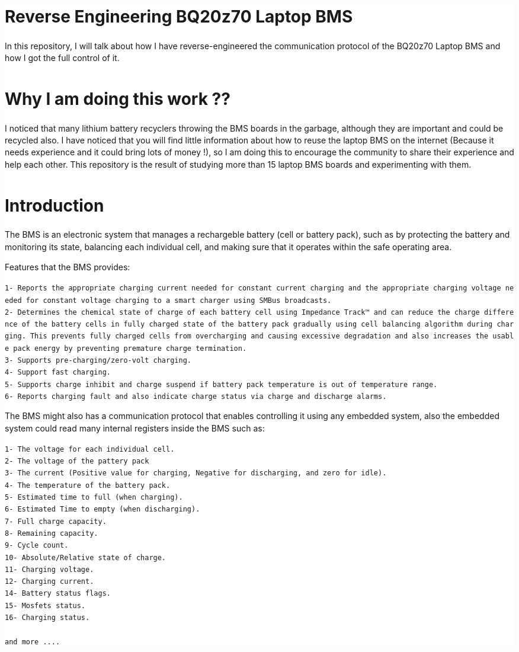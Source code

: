 # Reverse Engineering BQ20z70 Laptop BMS
In this repository, I will talk about how I have reverse-engineered the communication protocol of the BQ20z70 Laptop BMS and how I got the full control of it.

# Why I am doing this work ??
I noticed that many lithium battery recyclers throwing the BMS boards in the garbage, although they are important and could be recycled also. I have noticed that you will find little information about how to reuse the laptop BMS on the internet (Because it needs experience and it could bring lots of money !), so I am doing this to encourage the community to share their experience and help each other. This repository is the result of studying more than 15 laptop BMS boards and experimenting with them.


# Introduction
The BMS is an electronic system that manages a rechargeble battery (cell or battery pack), such as by protecting the battery and monitoring its state, balancing each individual cell, and making sure that it operates within the safe operating area.

Features that the BMS provides:
```
1- Reports the appropriate charging current needed for constant current charging and the appropriate charging voltage needed for constant voltage charging to a smart charger using SMBus broadcasts.
2- Determines the chemical state of charge of each battery cell using Impedance Track™ and can reduce the charge difference of the battery cells in fully charged state of the battery pack gradually using cell balancing algorithm during charging. This prevents fully charged cells from overcharging and causing excessive degradation and also increases the usable pack energy by preventing premature charge termination.
3- Supports pre-charging/zero-volt charging.
4- Support fast charging.
5- Supports charge inhibit and charge suspend if battery pack temperature is out of temperature range.
6- Reports charging fault and also indicate charge status via charge and discharge alarms.
```

The BMS might also has a communication protocol that enables controlling it using any embedded system, also the embedded system could read many internal registers inside the BMS such as:

```
1- The voltage for each individual cell.
2- The voltage of the pattery pack
3- The current (Positive value for charging, Negative for discharging, and zero for idle).
4- The temperature of the battery pack.
5- Estimated time to full (when charging).
6- Estimated Time to empty (when discharging).
7- Full charge capacity.
8- Remaining capacity.
9- Cycle count.
10- Absolute/Relative state of charge.
11- Charging voltage.
12- Charging current.
14- Battery status flags.
15- Mosfets status.
16- Charging status.

and more ....
```
